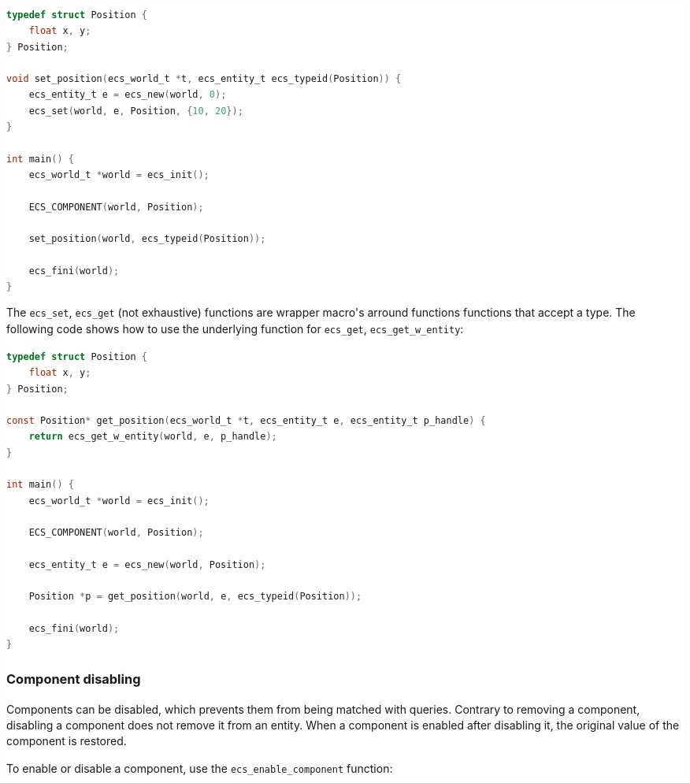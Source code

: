 ```c
typedef struct Position {
    float x, y;
} Position;

void set_position(ecs_world_t *t, ecs_entity_t ecs_typeid(Position)) {
    ecs_entity_t e = ecs_new(world, 0);
    ecs_set(world, e, Position, {10, 20});
}

int main() {
    ecs_world_t *world = ecs_init();

    ECS_COMPONENT(world, Position);

    set_position(world, ecs_typeid(Position));

    ecs_fini(world);
}
```

The `ecs_set`, `ecs_get` (not exhaustive) functions are wrapper macro's arround functions functions that accept a type. The following code shows how to use the underlying function for `ecs_get`, `ecs_get_w_entity`:

```c
typedef struct Position {
    float x, y;
} Position;

const Position* get_position(ecs_world_t *t, ecs_entity_t e, ecs_entity_t p_handle) {
    return ecs_get_w_entity(world, e, p_handle);
}

int main() {
    ecs_world_t *world = ecs_init();

    ECS_COMPONENT(world, Position);

    ecs_entity_t e = ecs_new(world, Position);

    Position *p = get_position(world, e, ecs_typeid(Position));

    ecs_fini(world);
}
```

### Component disabling
Components can be disabled, which prevents them from being matched with queries. Contrary to removing a component, disabling a component does not remove it from an entity. When a component is enabled after disabling it, the original value of the component is restored.

To enable or disable a component, use the `ecs_enable_component` function:
